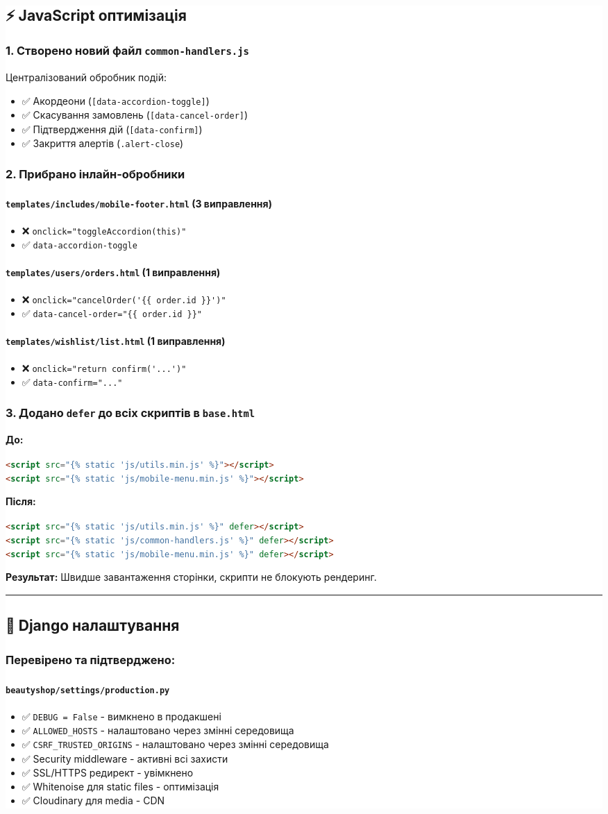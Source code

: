 ## ⚡ JavaScript оптимізація

### 1. Створено новий файл `common-handlers.js`

Централізований обробник подій:
- ✅ Акордеони (`[data-accordion-toggle]`)
- ✅ Скасування замовлень (`[data-cancel-order]`)
- ✅ Підтвердження дій (`[data-confirm]`)
- ✅ Закриття алертів (`.alert-close`)

### 2. Прибрано інлайн-обробники

#### `templates/includes/mobile-footer.html` (3 виправлення)
- ❌ `onclick="toggleAccordion(this)"`
- ✅ `data-accordion-toggle`

#### `templates/users/orders.html` (1 виправлення)
- ❌ `onclick="cancelOrder('{{ order.id }}')"` 
- ✅ `data-cancel-order="{{ order.id }}"`

#### `templates/wishlist/list.html` (1 виправлення)
- ❌ `onclick="return confirm('...')"`
- ✅ `data-confirm="..."`

### 3. Додано `defer` до всіх скриптів в `base.html`

**До:**
```html
<script src="{% static 'js/utils.min.js' %}"></script>
<script src="{% static 'js/mobile-menu.min.js' %}"></script>
```

**Після:**
```html
<script src="{% static 'js/utils.min.js' %}" defer></script>
<script src="{% static 'js/common-handlers.js' %}" defer></script>
<script src="{% static 'js/mobile-menu.min.js' %}" defer></script>
```

**Результат:** Швидше завантаження сторінки, скрипти не блокують рендеринг.

---

## 🔐 Django налаштування

### Перевірено та підтверджено:

#### `beautyshop/settings/production.py`
- ✅ `DEBUG = False` - вимкнено в продакшені
- ✅ `ALLOWED_HOSTS` - налаштовано через змінні середовища
- ✅ `CSRF_TRUSTED_ORIGINS` - налаштовано через змінні середовища
- ✅ Security middleware - активні всі захисти
- ✅ SSL/HTTPS редирект - увімкнено
- ✅ Whitenoise для static files - оптимізація
- ✅ Cloudinary для media - CDN
